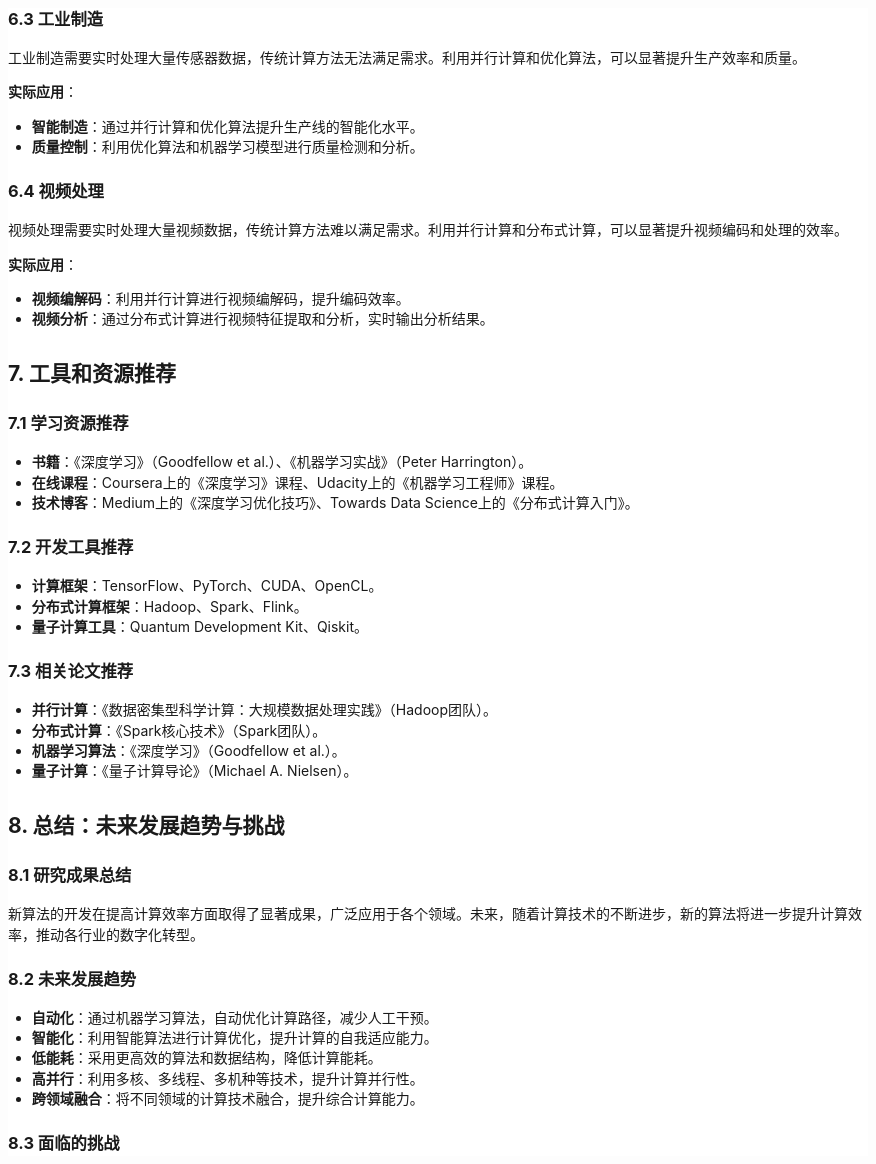 ### 6.3 工业制造

工业制造需要实时处理大量传感器数据，传统计算方法无法满足需求。利用并行计算和优化算法，可以显著提升生产效率和质量。

**实际应用**：
- **智能制造**：通过并行计算和优化算法提升生产线的智能化水平。
- **质量控制**：利用优化算法和机器学习模型进行质量检测和分析。

### 6.4 视频处理

视频处理需要实时处理大量视频数据，传统计算方法难以满足需求。利用并行计算和分布式计算，可以显著提升视频编码和处理的效率。

**实际应用**：
- **视频编解码**：利用并行计算进行视频编解码，提升编码效率。
- **视频分析**：通过分布式计算进行视频特征提取和分析，实时输出分析结果。

## 7. 工具和资源推荐

### 7.1 学习资源推荐

- **书籍**：《深度学习》（Goodfellow et al.）、《机器学习实战》（Peter Harrington）。
- **在线课程**：Coursera上的《深度学习》课程、Udacity上的《机器学习工程师》课程。
- **技术博客**：Medium上的《深度学习优化技巧》、Towards Data Science上的《分布式计算入门》。

### 7.2 开发工具推荐

- **计算框架**：TensorFlow、PyTorch、CUDA、OpenCL。
- **分布式计算框架**：Hadoop、Spark、Flink。
- **量子计算工具**：Quantum Development Kit、Qiskit。

### 7.3 相关论文推荐

- **并行计算**：《数据密集型科学计算：大规模数据处理实践》（Hadoop团队）。
- **分布式计算**：《Spark核心技术》（Spark团队）。
- **机器学习算法**：《深度学习》（Goodfellow et al.）。
- **量子计算**：《量子计算导论》（Michael A. Nielsen）。

## 8. 总结：未来发展趋势与挑战

### 8.1 研究成果总结

新算法的开发在提高计算效率方面取得了显著成果，广泛应用于各个领域。未来，随着计算技术的不断进步，新的算法将进一步提升计算效率，推动各行业的数字化转型。

### 8.2 未来发展趋势

- **自动化**：通过机器学习算法，自动优化计算路径，减少人工干预。
- **智能化**：利用智能算法进行计算优化，提升计算的自我适应能力。
- **低能耗**：采用更高效的算法和数据结构，降低计算能耗。
- **高并行**：利用多核、多线程、多机种等技术，提升计算并行性。
- **跨领域融合**：将不同领域的计算技术融合，提升综合计算能力。

### 8.3 面临的挑战
